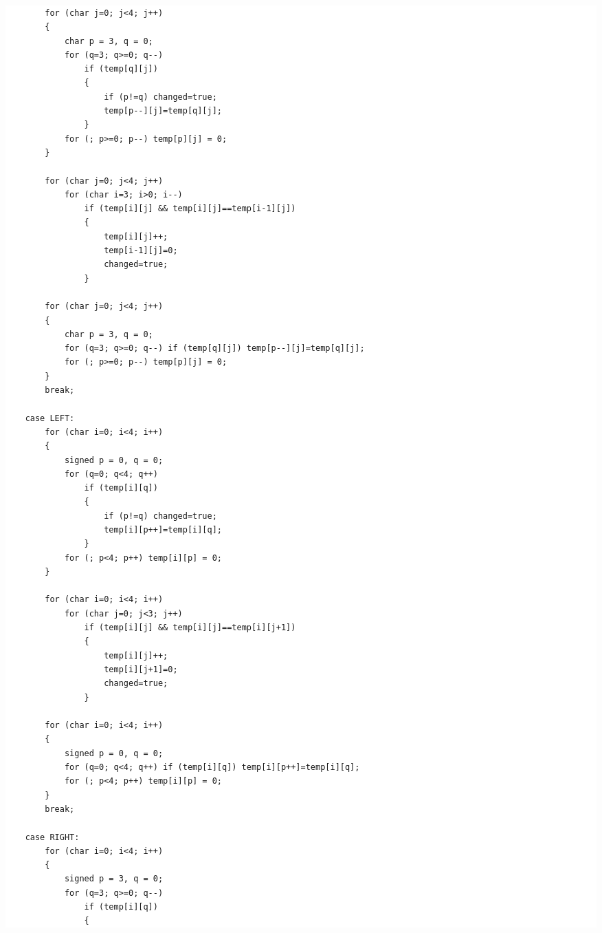             for (char j=0; j<4; j++)
            {
                char p = 3, q = 0;
                for (q=3; q>=0; q--)
                    if (temp[q][j])
                    {
                        if (p!=q) changed=true;
                        temp[p--][j]=temp[q][j];
                    }
                for (; p>=0; p--) temp[p][j] = 0;
            }

            for (char j=0; j<4; j++)
                for (char i=3; i>0; i--)
                    if (temp[i][j] && temp[i][j]==temp[i-1][j])
                    {
                        temp[i][j]++;
                        temp[i-1][j]=0;
                        changed=true;
                    }

            for (char j=0; j<4; j++)
            {
                char p = 3, q = 0;
                for (q=3; q>=0; q--) if (temp[q][j]) temp[p--][j]=temp[q][j];
                for (; p>=0; p--) temp[p][j] = 0;
            }
            break;

        case LEFT:
            for (char i=0; i<4; i++)
            {
                signed p = 0, q = 0;
                for (q=0; q<4; q++)
                    if (temp[i][q])
                    {
                        if (p!=q) changed=true;
                        temp[i][p++]=temp[i][q];
                    }
                for (; p<4; p++) temp[i][p] = 0;
            }

            for (char i=0; i<4; i++)
                for (char j=0; j<3; j++)
                    if (temp[i][j] && temp[i][j]==temp[i][j+1])
                    {
                        temp[i][j]++;
                        temp[i][j+1]=0;
                        changed=true;
                    }

            for (char i=0; i<4; i++)
            {
                signed p = 0, q = 0;
                for (q=0; q<4; q++) if (temp[i][q]) temp[i][p++]=temp[i][q];
                for (; p<4; p++) temp[i][p] = 0;
            }
            break;

        case RIGHT:
            for (char i=0; i<4; i++)
            {
                signed p = 3, q = 0;
                for (q=3; q>=0; q--)
                    if (temp[i][q])
                    {